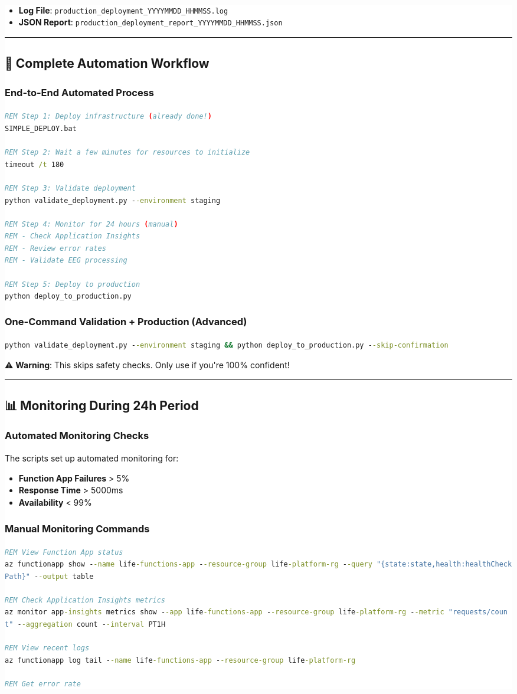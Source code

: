 - **Log File**: `production_deployment_YYYYMMDD_HHMMSS.log`
- **JSON Report**: `production_deployment_report_YYYYMMDD_HHMMSS.json`

---

## 🔄 Complete Automation Workflow

### End-to-End Automated Process

```cmd
REM Step 1: Deploy infrastructure (already done!)
SIMPLE_DEPLOY.bat

REM Step 2: Wait a few minutes for resources to initialize
timeout /t 180

REM Step 3: Validate deployment
python validate_deployment.py --environment staging

REM Step 4: Monitor for 24 hours (manual)
REM - Check Application Insights
REM - Review error rates
REM - Validate EEG processing

REM Step 5: Deploy to production
python deploy_to_production.py
```

### One-Command Validation + Production (Advanced)

```cmd
python validate_deployment.py --environment staging && python deploy_to_production.py --skip-confirmation
```

⚠️ **Warning**: This skips safety checks. Only use if you're 100% confident!

---

## 📊 Monitoring During 24h Period

### Automated Monitoring Checks

The scripts set up automated monitoring for:

- **Function App Failures** > 5%
- **Response Time** > 5000ms
- **Availability** < 99%

### Manual Monitoring Commands

```cmd
REM View Function App status
az functionapp show --name life-functions-app --resource-group life-platform-rg --query "{state:state,health:healthCheckPath}" --output table

REM Check Application Insights metrics
az monitor app-insights metrics show --app life-functions-app --resource-group life-platform-rg --metric "requests/count" --aggregation count --interval PT1H

REM View recent logs
az functionapp log tail --name life-functions-app --resource-group life-platform-rg

REM Get error rate
```